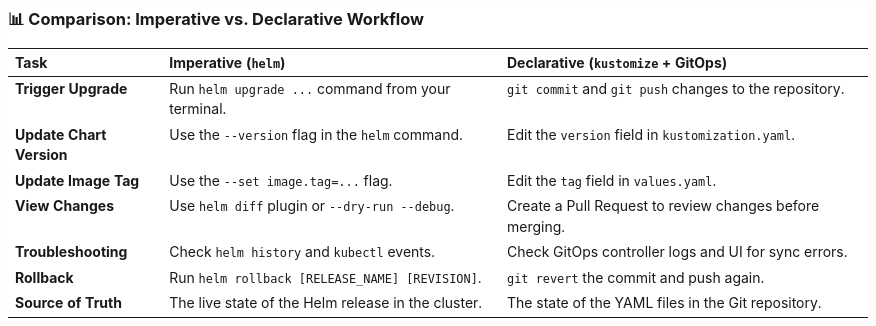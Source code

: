 ### 📊 Comparison: Imperative vs. Declarative Workflow

| Task | Imperative (`helm`) | Declarative (`kustomize` + GitOps) |
| :--- | :--- | :--- |
| **Trigger Upgrade** | Run `helm upgrade ...` command from your terminal. | `git commit` and `git push` changes to the repository. |
| **Update Chart Version** | Use the `--version` flag in the `helm` command. | Edit the `version` field in `kustomization.yaml`. |
| **Update Image Tag** | Use the `--set image.tag=...` flag. | Edit the `tag` field in `values.yaml`. |
| **View Changes** | Use `helm diff` plugin or `--dry-run --debug`. | Create a Pull Request to review changes before merging. |
| **Troubleshooting** | Check `helm history` and `kubectl` events. | Check GitOps controller logs and UI for sync errors. |
| **Rollback** | Run `helm rollback [RELEASE_NAME] [REVISION]`. | `git revert` the commit and push again. |
| **Source of Truth** | The live state of the Helm release in the cluster. | The state of the YAML files in the Git repository. |
